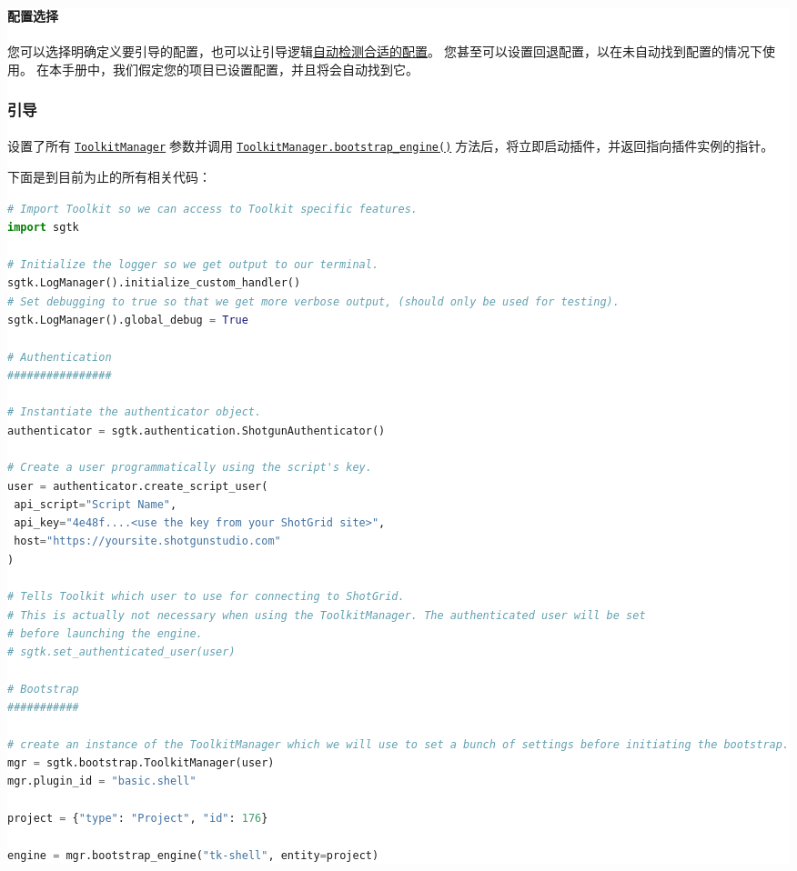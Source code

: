 
#### 配置选择

您可以选择明确定义要引导的配置，也可以让引导逻辑[自动检测合适的配置](https://developer.shotgridsoftware.com/tk-core/initializing.html#managing-distributed-configurations)。
您甚至可以设置回退配置，以在未自动找到配置的情况下使用。
在本手册中，我们假定您的项目已设置配置，并且将会自动找到它。

### 引导

设置了所有 [`ToolkitManager`](https://developer.shotgridsoftware.com/tk-core/initializing.html#toolkitmanager) 参数并调用 [`ToolkitManager.bootstrap_engine()`](https://developer.shotgridsoftware.com/tk-core/initializing.html#sgtk.bootstrap.ToolkitManager.bootstrap_engine) 方法后，将立即启动插件，并返回指向插件实例的指针。

下面是到目前为止的所有相关代码：

```python
# Import Toolkit so we can access to Toolkit specific features.
import sgtk

# Initialize the logger so we get output to our terminal.
sgtk.LogManager().initialize_custom_handler()
# Set debugging to true so that we get more verbose output, (should only be used for testing).
sgtk.LogManager().global_debug = True

# Authentication
################

# Instantiate the authenticator object.
authenticator = sgtk.authentication.ShotgunAuthenticator()

# Create a user programmatically using the script's key.
user = authenticator.create_script_user(
 api_script="Script Name",
 api_key="4e48f....<use the key from your ShotGrid site>",
 host="https://yoursite.shotgunstudio.com"
)

# Tells Toolkit which user to use for connecting to ShotGrid.
# This is actually not necessary when using the ToolkitManager. The authenticated user will be set
# before launching the engine.
# sgtk.set_authenticated_user(user)

# Bootstrap
###########

# create an instance of the ToolkitManager which we will use to set a bunch of settings before initiating the bootstrap.
mgr = sgtk.bootstrap.ToolkitManager(user)
mgr.plugin_id = "basic.shell"

project = {"type": "Project", "id": 176}

engine = mgr.bootstrap_engine("tk-shell", entity=project)
```
